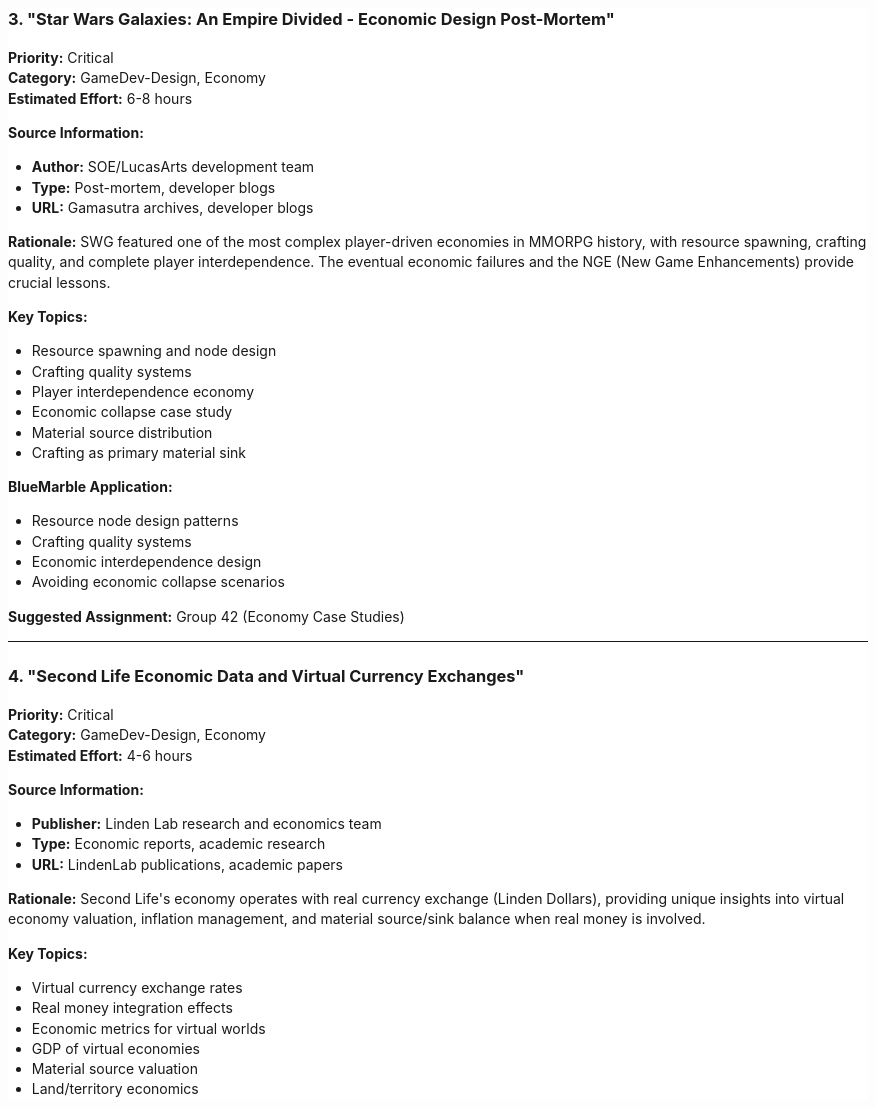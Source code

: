 
### 3. "Star Wars Galaxies: An Empire Divided - Economic Design Post-Mortem"

**Priority:** Critical  
**Category:** GameDev-Design, Economy  
**Estimated Effort:** 6-8 hours

**Source Information:**
- **Author:** SOE/LucasArts development team
- **Type:** Post-mortem, developer blogs
- **URL:** Gamasutra archives, developer blogs

**Rationale:**
SWG featured one of the most complex player-driven economies in MMORPG history, with resource spawning, crafting quality, and complete player interdependence. The eventual economic failures and the NGE (New Game Enhancements) provide crucial lessons.

**Key Topics:**
- Resource spawning and node design
- Crafting quality systems
- Player interdependence economy
- Economic collapse case study
- Material source distribution
- Crafting as primary material sink

**BlueMarble Application:**
- Resource node design patterns
- Crafting quality systems
- Economic interdependence design
- Avoiding economic collapse scenarios

**Suggested Assignment:** Group 42 (Economy Case Studies)

---

### 4. "Second Life Economic Data and Virtual Currency Exchanges"

**Priority:** Critical  
**Category:** GameDev-Design, Economy  
**Estimated Effort:** 4-6 hours

**Source Information:**
- **Publisher:** Linden Lab research and economics team
- **Type:** Economic reports, academic research
- **URL:** LindenLab publications, academic papers

**Rationale:**
Second Life's economy operates with real currency exchange (Linden Dollars), providing unique insights into virtual economy valuation, inflation management, and material source/sink balance when real money is involved.

**Key Topics:**
- Virtual currency exchange rates
- Real money integration effects
- Economic metrics for virtual worlds
- GDP of virtual economies
- Material source valuation
- Land/territory economics
